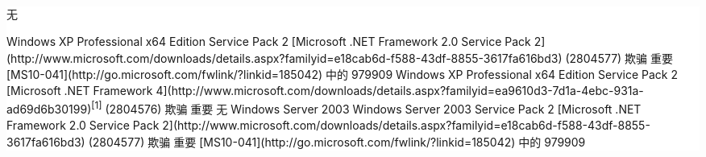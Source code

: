 无
</td>
</tr>
<tr>
<td style="border:1px solid black;">
Windows XP Professional x64 Edition Service Pack 2
</td>
<td style="border:1px solid black;">
[Microsoft .NET Framework 2.0 Service Pack 2](http://www.microsoft.com/downloads/details.aspx?familyid=e18cab6d-f588-43df-8855-3617fa616bd3)  
(2804577)
</td>
<td style="border:1px solid black;">
欺骗
</td>
<td style="border:1px solid black;">
重要
</td>
<td style="border:1px solid black;">
[MS10-041](http://go.microsoft.com/fwlink/?linkid=185042) 中的 979909
</td>
</tr>
<tr class="alternateRow">
<td style="border:1px solid black;">
Windows XP Professional x64 Edition Service Pack 2
</td>
<td style="border:1px solid black;">
[Microsoft .NET Framework 4](http://www.microsoft.com/downloads/details.aspx?familyid=ea9610d3-7d1a-4ebc-931a-ad69d6b30199)<sup>[1]</sup>  
(2804576)
</td>
<td style="border:1px solid black;">
欺骗
</td>
<td style="border:1px solid black;">
重要
</td>
<td style="border:1px solid black;">
无
</td>
</tr>
<tr>
<th colspan="5">
Windows Server 2003
</th>
</tr>
<tr>
<td style="border:1px solid black;">
Windows Server 2003 Service Pack 2
</td>
<td style="border:1px solid black;">
[Microsoft .NET Framework 2.0 Service Pack 2](http://www.microsoft.com/downloads/details.aspx?familyid=e18cab6d-f588-43df-8855-3617fa616bd3)  
(2804577)
</td>
<td style="border:1px solid black;">
欺骗
</td>
<td style="border:1px solid black;">
重要
</td>
<td style="border:1px solid black;">
[MS10-041](http://go.microsoft.com/fwlink/?linkid=185042) 中的 979909
</td>
